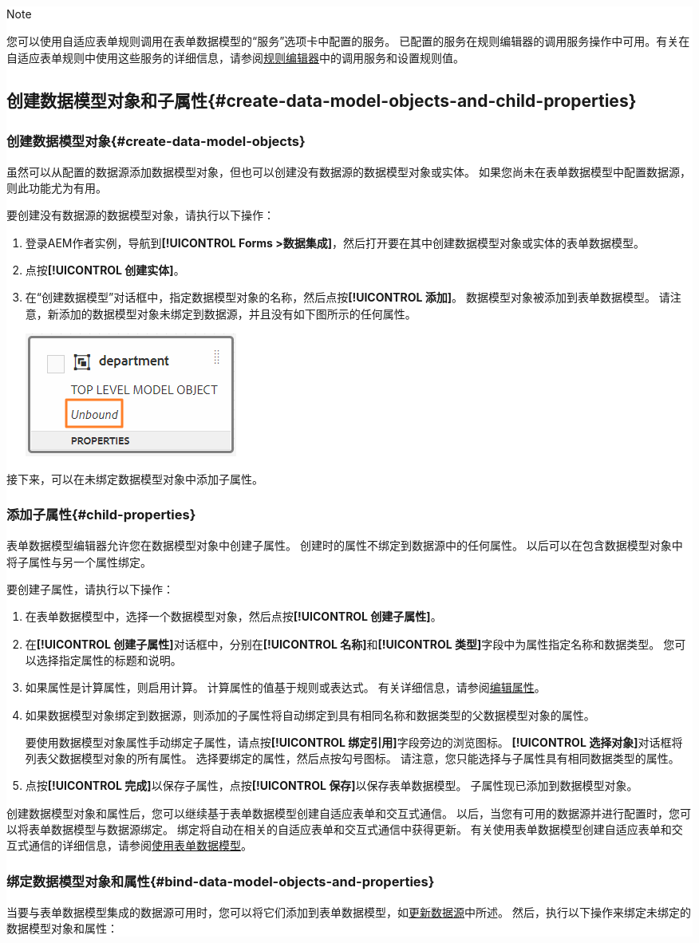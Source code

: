   >[!NOTE]
   >
   >您可以使用自适应表单规则调用在表单数据模型的“服务”选项卡中配置的服务。 已配置的服务在规则编辑器的调用服务操作中可用。有关在自适应表单规则中使用这些服务的详细信息，请参阅[规则编辑器](/help/forms/using/rule-editor.md)中的调用服务和设置规则值。

## 创建数据模型对象和子属性{#create-data-model-objects-and-child-properties}

### 创建数据模型对象{#create-data-model-objects}

虽然可以从配置的数据源添加数据模型对象，但也可以创建没有数据源的数据模型对象或实体。 如果您尚未在表单数据模型中配置数据源，则此功能尤为有用。

要创建没有数据源的数据模型对象，请执行以下操作：

1. 登录AEM作者实例，导航到&#x200B;**[!UICONTROL Forms >数据集成]**，然后打开要在其中创建数据模型对象或实体的表单数据模型。
1. 点按&#x200B;**[!UICONTROL 创建实体]**。
1. 在“创建数据模型”对话框中，指定数据模型对象的名称，然后点按&#x200B;**[!UICONTROL 添加]**。 数据模型对象被添加到表单数据模型。 请注意，新添加的数据模型对象未绑定到数据源，并且没有如下图所示的任何属性。

   ![new-entity](assets/new-entity.png)

接下来，可以在未绑定数据模型对象中添加子属性。

### 添加子属性{#child-properties}

表单数据模型编辑器允许您在数据模型对象中创建子属性。 创建时的属性不绑定到数据源中的任何属性。 以后可以在包含数据模型对象中将子属性与另一个属性绑定。

要创建子属性，请执行以下操作：

1. 在表单数据模型中，选择一个数据模型对象，然后点按&#x200B;**[!UICONTROL 创建子属性]**。
1. 在&#x200B;**[!UICONTROL 创建子属性]**&#x200B;对话框中，分别在&#x200B;**[!UICONTROL 名称]**&#x200B;和&#x200B;**[!UICONTROL 类型]**&#x200B;字段中为属性指定名称和数据类型。 您可以选择指定属性的标题和说明。
1. 如果属性是计算属性，则启用计算。 计算属性的值基于规则或表达式。 有关详细信息，请参阅[编辑属性](#edit-properties)。
1. 如果数据模型对象绑定到数据源，则添加的子属性将自动绑定到具有相同名称和数据类型的父数据模型对象的属性。

   要使用数据模型对象属性手动绑定子属性，请点按&#x200B;**[!UICONTROL 绑定引用]**&#x200B;字段旁边的浏览图标。 **[!UICONTROL 选择对象]**&#x200B;对话框将列表父数据模型对象的所有属性。 选择要绑定的属性，然后点按勾号图标。 请注意，您只能选择与子属性具有相同数据类型的属性。

1. 点按&#x200B;**[!UICONTROL 完成]**&#x200B;以保存子属性，点按&#x200B;**[!UICONTROL 保存]**&#x200B;以保存表单数据模型。 子属性现已添加到数据模型对象。

创建数据模型对象和属性后，您可以继续基于表单数据模型创建自适应表单和交互式通信。 以后，当您有可用的数据源并进行配置时，您可以将表单数据模型与数据源绑定。 绑定将自动在相关的自适应表单和交互式通信中获得更新。 有关使用表单数据模型创建自适应表单和交互式通信的详细信息，请参阅[使用表单数据模型](/help/forms/using/using-form-data-model.md)。

### 绑定数据模型对象和属性{#bind-data-model-objects-and-properties}

当要与表单数据模型集成的数据源可用时，您可以将它们添加到表单数据模型，如[更新数据源](/help/forms/using/create-form-data-models.md#update)中所述。 然后，执行以下操作来绑定未绑定的数据模型对象和属性：
